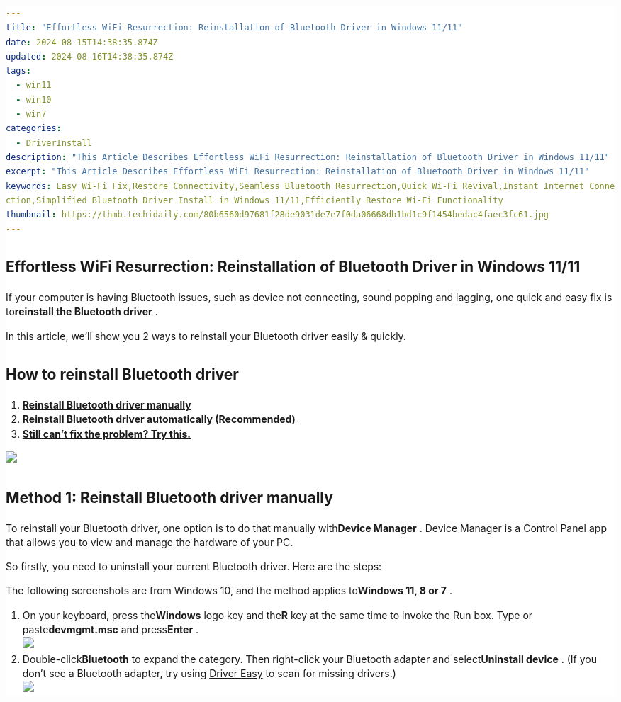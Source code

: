 ```yaml
---
title: "Effortless WiFi Resurrection: Reinstallation of Bluetooth Driver in Windows 11/11"
date: 2024-08-15T14:38:35.874Z
updated: 2024-08-16T14:38:35.874Z
tags:
  - win11
  - win10
  - win7
categories:
  - DriverInstall
description: "This Article Describes Effortless WiFi Resurrection: Reinstallation of Bluetooth Driver in Windows 11/11"
excerpt: "This Article Describes Effortless WiFi Resurrection: Reinstallation of Bluetooth Driver in Windows 11/11"
keywords: Easy Wi-Fi Fix,Restore Connectivity,Seamless Bluetooth Resurrection,Quick Wi-Fi Revival,Instant Internet Connection,Simplified Bluetooth Driver Install in Windows 11/11,Efficiently Restore Wi-Fi Functionality
thumbnail: https://thmb.techidaily.com/80b6560d97681f28de9031de7e7f0da06668db1bd1c9f1454bedac4faec3fc61.jpg
---
```


## Effortless WiFi Resurrection: Reinstallation of Bluetooth Driver in Windows 11/11

 If your computer is having Bluetooth issues, such as device not connecting, sound popping and lagging, one quick and easy fix is to**reinstall the Bluetooth driver** .

 In this article, we’ll show you 2 ways to reinstall your Bluetooth driver easily & quickly.

## How to reinstall Bluetooth driver

1. **[Reinstall Bluetooth driver manually](#method1)**
2. **[Reinstall Bluetooth driver automatically (Recommended)](#method2)**
3. [**Still can’t fix the problem? Try this.**](#fix3)


<a href="https://store.revouninstaller.com/order/checkout.php?PRODS=28010250&QTY=1&AFFILIATE=108875&CART=1"><img src="https://secure.avangate.com/images/merchant/4282ec8de8c9be897e7aff4aa231b1a4/336__280a.jpg" border="0"></a>

## Method 1: Reinstall Bluetooth driver manually

 To reinstall your Bluetooth driver, one option is to do that manually with**Device Manager** . Device Manager is a Control Panel app that allows you to view and manage the hardware of your PC.

 So firstly, you need to uninstall your current Bluetooth driver. Here are the steps:

 The following screenshots are from Windows 10, and the method applies to**Windows 11, 8 or 7** .

1. On your keyboard, press the**Windows** logo key and the**R** key at the same time to invoke the Run box. Type or paste**devmgmt.msc** and press**Enter** .  
![](https://images.drivereasy.com/wp-content/uploads/2020/09/run-box-device-manager.jpg)
2. Double-click**Bluetooth** to expand the category. Then right-click your Bluetooth adapter and select**Uninstall device** . (If you don’t see a Bluetooth adapter, try using [Driver Easy](https://tools.techidaily.com/drivereasy/download/) to scan for missing drivers.)  
![](https://images.drivereasy.com/wp-content/uploads/2020/10/device-manager-uninstall-bluetooth-driver.jpg)  
